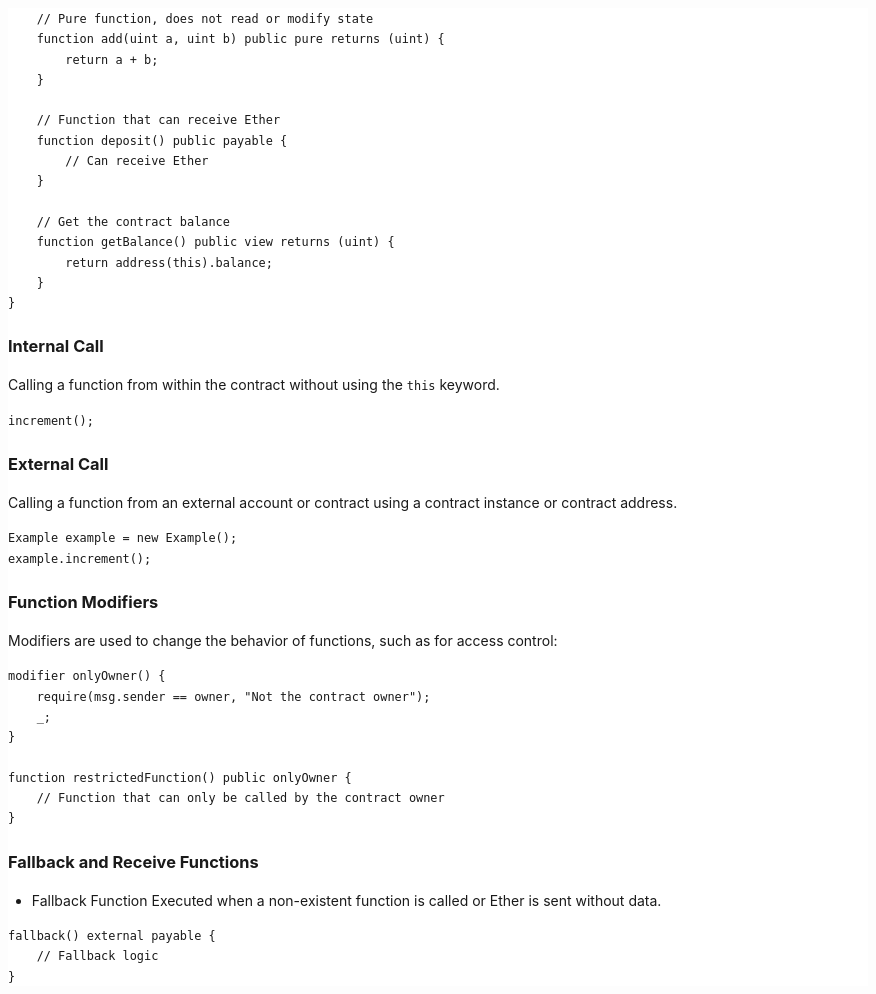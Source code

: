 ```solidity
    // Pure function, does not read or modify state
    function add(uint a, uint b) public pure returns (uint) {
        return a + b;
    }

    // Function that can receive Ether
    function deposit() public payable {
        // Can receive Ether
    }

    // Get the contract balance
    function getBalance() public view returns (uint) {
        return address(this).balance;
    }
}
```
### Internal Call
Calling a function from within the contract without using the `this` keyword.

```solidity
increment();
```

### External Call
Calling a function from an external account or contract using a contract instance or contract address.

```solidity
Example example = new Example();
example.increment();
```

### Function Modifiers
Modifiers are used to change the behavior of functions, such as for access control:
``` solidity
modifier onlyOwner() {
    require(msg.sender == owner, "Not the contract owner");
    _;
}

function restrictedFunction() public onlyOwner {
    // Function that can only be called by the contract owner
}
```

### Fallback and Receive Functions
- Fallback Function
  Executed when a non-existent function is called or Ether is sent without data.
```solidity
fallback() external payable {
    // Fallback logic
}
```
